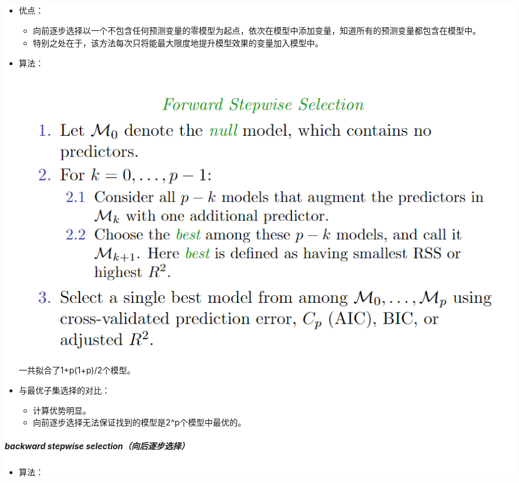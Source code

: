 * 优点：

    * 向前逐步选择以一个不包含任何预测变量的零模型为起点，依次在模型中添加变量，知道所有的预测变量都包含在模型中。
    * 特别之处在于，该方法每次只将能最大限度地提升模型效果的变量加入模型中。

* 算法：

    ![1564577915855](assets/1564577915855.png)

    一共拟合了1+p(1+p)/2个模型。

* 与最优子集选择的对比：

    * 计算优势明显。
    * 向前逐步选择无法保证找到的模型是2^p个模型中最优的。



##### backward stepwise selection（向后逐步选择）

* 算法：
